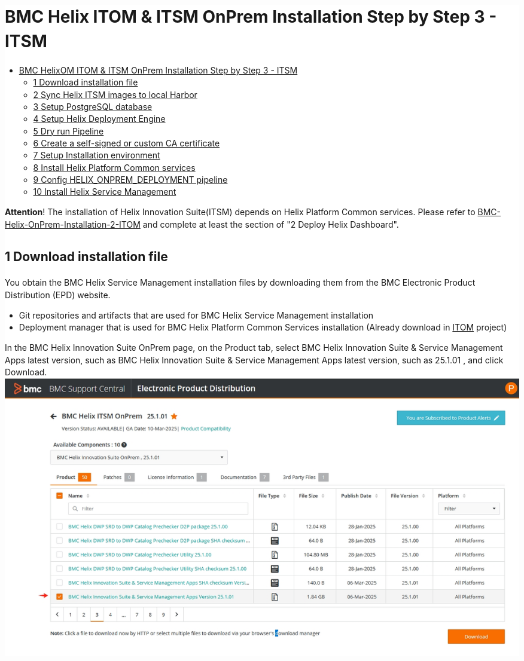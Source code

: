 # BMC Helix ITOM & ITSM OnPrem Installation Step by Step 3 - ITSM

- [BMC HelixOM ITOM & ITSM OnPrem Installation Step by Step 3 - ITSM](#bmc-helixom-itom-&-itsm-onprem-installation-step-by-step-3---itsm)
  - [1 Download installation file](#1-download-installation-file)
  - [2 Sync Helix ITSM images to local Harbor](#2-sync-helix-itsm-images-to-local-harbor)
  - [3 Setup PostgreSQL database](#3-setup-postgresql-database)
  - [4 Setup Helix Deployment Engine](#4-setup-helix-deployment-engine)
  - [5 Dry run Pipeline](#5-dry-run-pipeline)
  - [6 Create a self-signed or custom CA certificate](#6-create-a-self-signed-or-custom-ca-certificate)
  - [7 Setup Installation environment](#7-setup-installation-environment)
  - [8 Install Helix Platform Common services](#8-install-helix-platform-common-services)
  - [9 Config HELIX_ONPREM_DEPLOYMENT pipeline](#9-config-helix_onprem_deployment-pipeline)
  - [10 Install Helix Service Management](#10-install-helix-service-management)


**Attention**! The installation of Helix Innovation Suite(ITSM) depends on Helix Platform Common services. Please refer to [BMC-Helix-OnPrem-Installation-2-ITOM](https://github.com/rivertb/BMC-Helix-OnPrem-Installation-2-ITOM?tab=readme-ov-file) and complete at least the section of "2 Deploy Helix Dashboard".

## 1 Download installation file
You obtain the BMC Helix Service Management installation files by downloading them from the BMC Electronic Product Distribution (EPD) website.

* Git repositories and artifacts that are used for BMC Helix Service Management installation
* Deployment manager that is used for BMC Helix Platform Common Services installation (Already download in [ITOM](https://github.com/rivertb/BMC-Helix-OnPrem-Installation-2-ITOM) project)

In the BMC Helix Innovation Suite OnPrem page, on the Product tab, select BMC Helix Innovation Suite & Service Management Apps latest version, such as  BMC Helix Innovation Suite & Service Management Apps latest version, such as 25.1.01 , and click Download.
![Innovation Suite](./diagram/innovation-suite.png)
